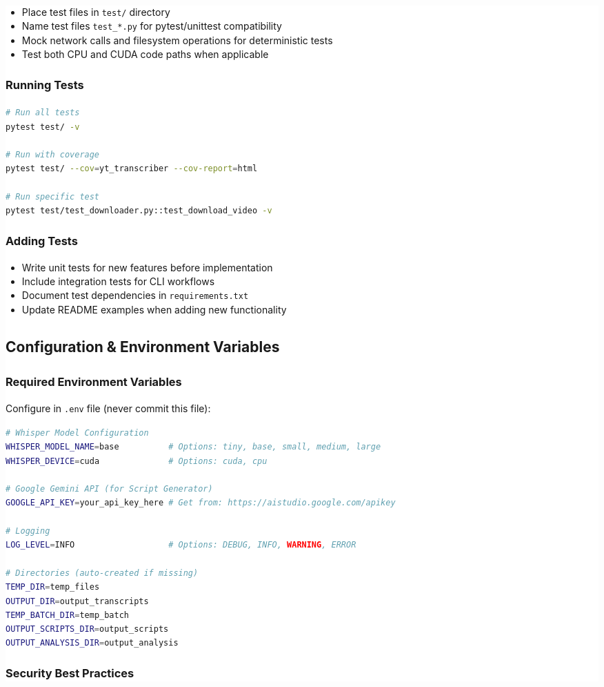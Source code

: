 - Place test files in `test/` directory
- Name test files `test_*.py` for pytest/unittest compatibility
- Mock network calls and filesystem operations for deterministic tests
- Test both CPU and CUDA code paths when applicable

### Running Tests

```bash
# Run all tests
pytest test/ -v

# Run with coverage
pytest test/ --cov=yt_transcriber --cov-report=html

# Run specific test
pytest test/test_downloader.py::test_download_video -v
```

### Adding Tests

- Write unit tests for new features before implementation
- Include integration tests for CLI workflows
- Document test dependencies in `requirements.txt`
- Update README examples when adding new functionality

## Configuration & Environment Variables

### Required Environment Variables

Configure in `.env` file (never commit this file):

```bash
# Whisper Model Configuration
WHISPER_MODEL_NAME=base          # Options: tiny, base, small, medium, large
WHISPER_DEVICE=cuda              # Options: cuda, cpu

# Google Gemini API (for Script Generator)
GOOGLE_API_KEY=your_api_key_here # Get from: https://aistudio.google.com/apikey

# Logging
LOG_LEVEL=INFO                   # Options: DEBUG, INFO, WARNING, ERROR

# Directories (auto-created if missing)
TEMP_DIR=temp_files
OUTPUT_DIR=output_transcripts
TEMP_BATCH_DIR=temp_batch
OUTPUT_SCRIPTS_DIR=output_scripts
OUTPUT_ANALYSIS_DIR=output_analysis
```

### Security Best Practices
